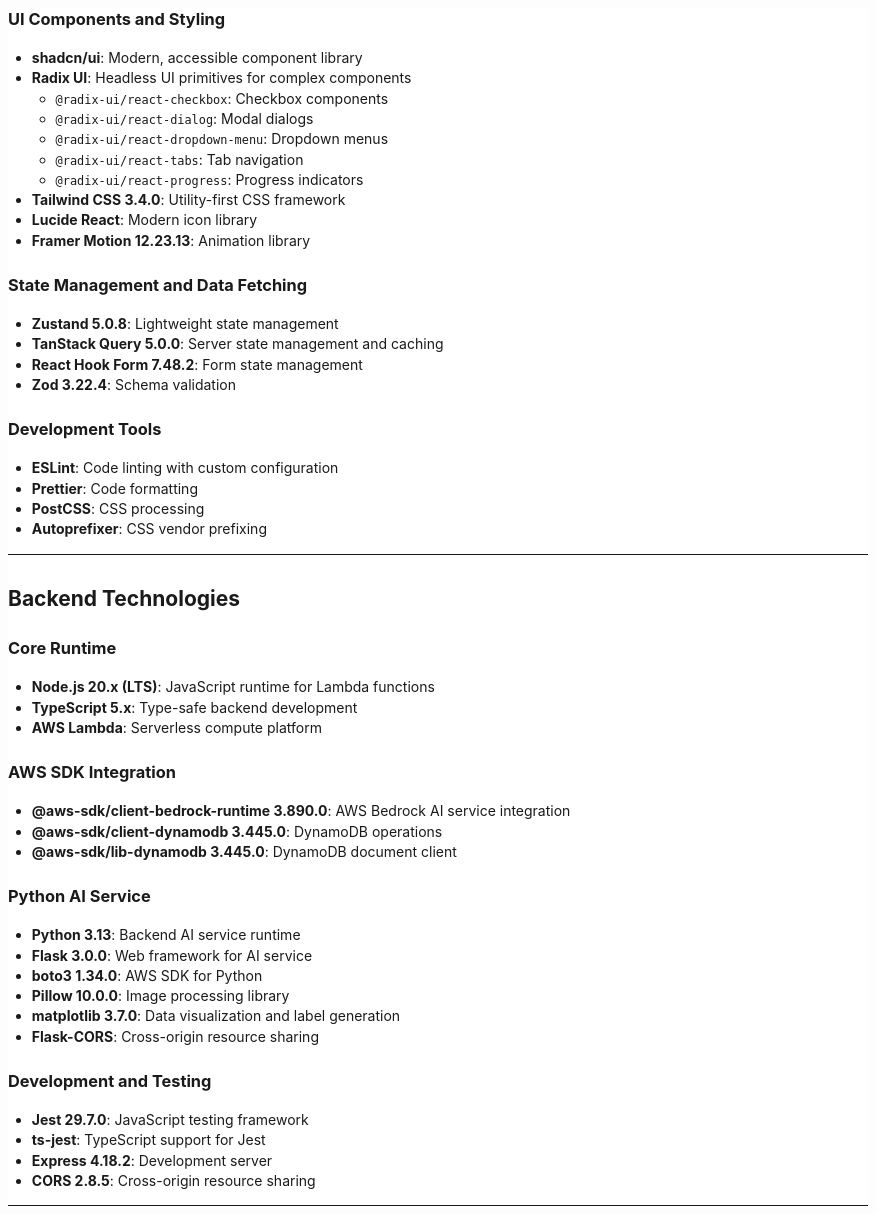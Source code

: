 ### UI Components and Styling
- **shadcn/ui**: Modern, accessible component library
- **Radix UI**: Headless UI primitives for complex components
  - `@radix-ui/react-checkbox`: Checkbox components
  - `@radix-ui/react-dialog`: Modal dialogs
  - `@radix-ui/react-dropdown-menu`: Dropdown menus
  - `@radix-ui/react-tabs`: Tab navigation
  - `@radix-ui/react-progress`: Progress indicators
- **Tailwind CSS 3.4.0**: Utility-first CSS framework
- **Lucide React**: Modern icon library
- **Framer Motion 12.23.13**: Animation library

### State Management and Data Fetching
- **Zustand 5.0.8**: Lightweight state management
- **TanStack Query 5.0.0**: Server state management and caching
- **React Hook Form 7.48.2**: Form state management
- **Zod 3.22.4**: Schema validation

### Development Tools
- **ESLint**: Code linting with custom configuration
- **Prettier**: Code formatting
- **PostCSS**: CSS processing
- **Autoprefixer**: CSS vendor prefixing

---

## Backend Technologies

### Core Runtime
- **Node.js 20.x (LTS)**: JavaScript runtime for Lambda functions
- **TypeScript 5.x**: Type-safe backend development
- **AWS Lambda**: Serverless compute platform

### AWS SDK Integration
- **@aws-sdk/client-bedrock-runtime 3.890.0**: AWS Bedrock AI service integration
- **@aws-sdk/client-dynamodb 3.445.0**: DynamoDB operations
- **@aws-sdk/lib-dynamodb 3.445.0**: DynamoDB document client

### Python AI Service
- **Python 3.13**: Backend AI service runtime
- **Flask 3.0.0**: Web framework for AI service
- **boto3 1.34.0**: AWS SDK for Python
- **Pillow 10.0.0**: Image processing library
- **matplotlib 3.7.0**: Data visualization and label generation
- **Flask-CORS**: Cross-origin resource sharing

### Development and Testing
- **Jest 29.7.0**: JavaScript testing framework
- **ts-jest**: TypeScript support for Jest
- **Express 4.18.2**: Development server
- **CORS 2.8.5**: Cross-origin resource sharing

---
